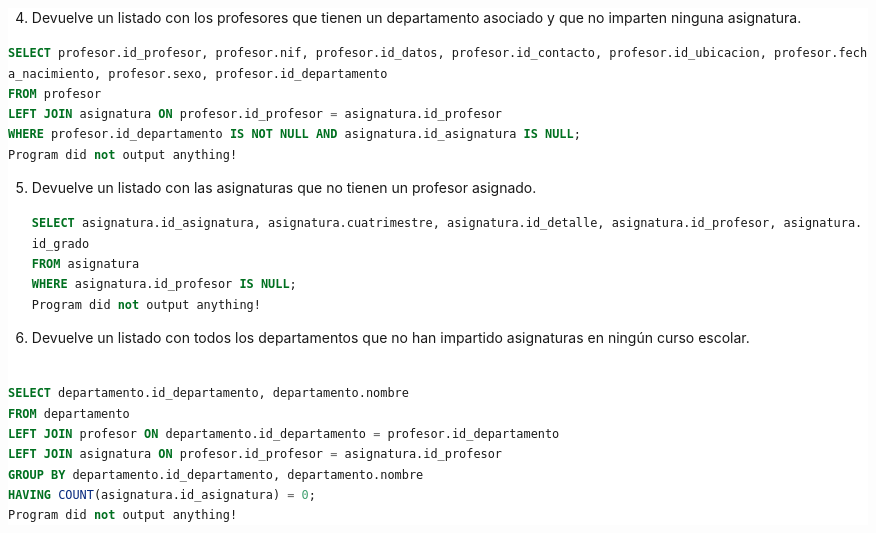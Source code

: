   

4. Devuelve un listado con los profesores que tienen un departamento
  asociado y que no imparten ninguna asignatura.

  ```sql
  SELECT profesor.id_profesor, profesor.nif, profesor.id_datos, profesor.id_contacto, profesor.id_ubicacion, profesor.fecha_nacimiento, profesor.sexo, profesor.id_departamento
  FROM profesor
  LEFT JOIN asignatura ON profesor.id_profesor = asignatura.id_profesor
  WHERE profesor.id_departamento IS NOT NULL AND asignatura.id_asignatura IS NULL;
  Program did not output anything!
  ```

  

5. Devuelve un listado con las asignaturas que no tienen un profesor asignado.

   ```sql
   SELECT asignatura.id_asignatura, asignatura.cuatrimestre, asignatura.id_detalle, asignatura.id_profesor, asignatura.id_grado
   FROM asignatura
   WHERE asignatura.id_profesor IS NULL;
   Program did not output anything!
   ```

   

6. Devuelve un listado con todos los departamentos que no han impartido
  asignaturas en ningún curso escolar.

  ```sql
  
  SELECT departamento.id_departamento, departamento.nombre
  FROM departamento
  LEFT JOIN profesor ON departamento.id_departamento = profesor.id_departamento
  LEFT JOIN asignatura ON profesor.id_profesor = asignatura.id_profesor
  GROUP BY departamento.id_departamento, departamento.nombre
  HAVING COUNT(asignatura.id_asignatura) = 0;
  Program did not output anything!
  ```

  